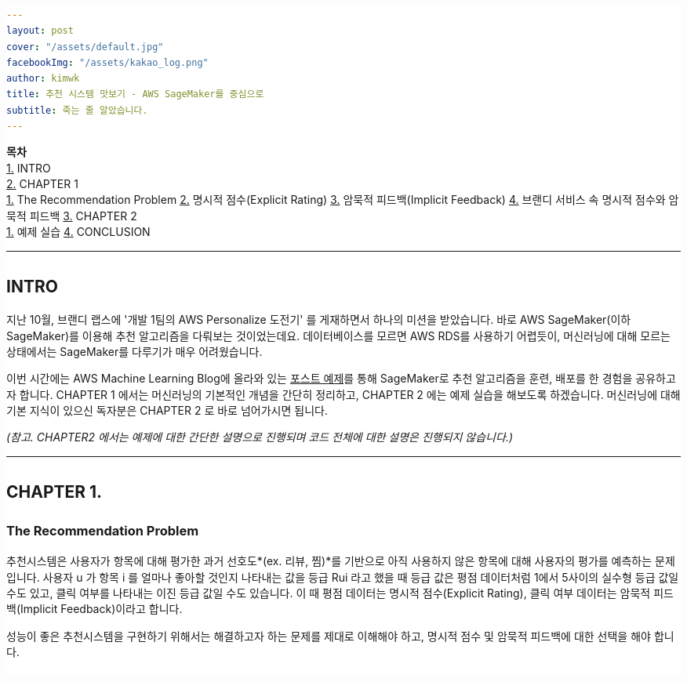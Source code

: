 ```yaml
---
layout: post
cover: "/assets/default.jpg"
facebookImg: "/assets/kakao_log.png"
author: kimwk
title: 추천 시스템 맛보기 - AWS SageMaker를 중심으로
subtitle: 죽는 줄 알았습니다.
---
```


**목차**<br />
<a href="#link1">1.</a> INTRO<br />
<a href="#link2">2.</a> CHAPTER 1<br />
<span class="indent"><a href="#link3">1.</a> The Recommendation Problem</span>
<span class="indent"><a href="#link4">2.</a> 명시적 점수(Explicit Rating)</span>
<span class="indent"><a href="#link5">3.</a> 암묵적 피드백(Implicit Feedback)</span>
<span class="indent"><a href="#link6">4.</a> 브랜디 서비스 속 명시적 점수와 암묵적 피드백</span>
<a href="#link7">3.</a> CHAPTER 2<br />
<span class="indent"><a href="#link8">1.</a> 예제 실습</span>
<a href="#link9">4.</a> CONCLUSION<br />

---

<a name="link1"></a>
## INTRO

지난 10월, 브랜디 랩스에 '개발 1팀의 AWS Personalize 도전기' 를 게재하면서 하나의 미션을 받았습니다. 바로 AWS SageMaker(이하 SageMaker)를 이용해 추천 알고리즘을 다뤄보는 것이었는데요. 데이터베이스를 모르면 AWS RDS를 사용하기 어렵듯이, 머신러닝에 대해 모르는 상태에서는 SageMaker를 다루기가 매우 어려웠습니다.

이번 시간에는 AWS Machine Learning Blog에 올라와 있는 [포스트 예제](https://aws.amazon.com/ko/blogs/machine-learning/extending-amazon-sagemaker-factorization-machines-algorithm-to-predict-top-x-recommendations/)를 통해 SageMaker로 추천 알고리즘을 훈련, 배포를 한 경험을 공유하고자 합니다. CHAPTER 1 에서는 머신러닝의 기본적인 개념을 간단히 정리하고, CHAPTER 2 에는 예제 실습을 해보도록 하겠습니다. 머신러닝에 대해 기본 지식이 있으신 독자분은 CHAPTER 2 로 바로 넘어가시면 됩니다.

*(참고. CHAPTER2 에서는 예제에 대한 간단한 설명으로 진행되며 코드 전체에 대한 설명은 진행되지 않습니다.)*

---

<a name="link2"></a>
## CHAPTER 1.

<a name="link3"></a>
### The Recommendation Problem

추천시스템은 사용자가 항목에 대해 평가한 과거 선호도*(ex. 리뷰, 찜)*를 기반으로 아직 사용하지 않은 항목에 대해 사용자의 평가를 예측하는 문제입니다. 사용자 u 가 항목 i 를 얼마나 좋아할 것인지 나타내는 값을 등급 Rui 라고 했을 때 등급 값은 평점 데이터처럼 1에서 5사이의 실수형 등급 값일 수도 있고, 클릭 여부를 나타내는 이진 등급 값일 수도 있습니다. 이 때 평점 데이터는 명시적 점수(Explicit Rating), 클릭 여부 데이터는 암묵적 피드백(Implicit Feedback)이라고 합니다.

성능이 좋은 추천시스템을 구현하기 위해서는 해결하고자 하는 문제를 제대로 이해해야 하고, 명시적 점수 및 암묵적 피드백에 대한 선택을 해야 합니다.
<br /><br />
